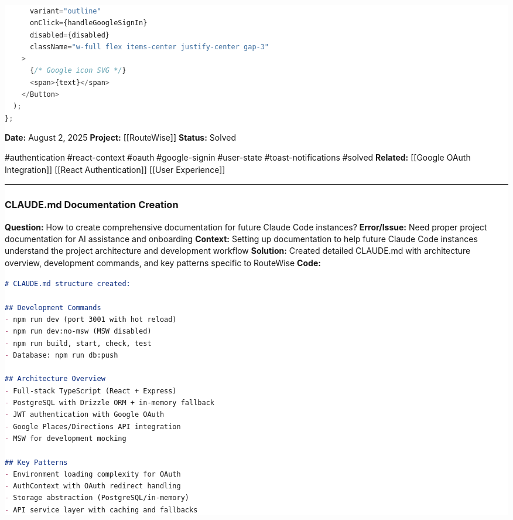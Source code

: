 ```typescript
      variant="outline"
      onClick={handleGoogleSignIn}
      disabled={disabled}
      className="w-full flex items-center justify-center gap-3"
    >
      {/* Google icon SVG */}
      <span>{text}</span>
    </Button>
  );
};
```

**Date:** August 2, 2025
**Project:** [[RouteWise]]
**Status:** Solved

#authentication #react-context #oauth #google-signin #user-state #toast-notifications #solved
**Related:** [[Google OAuth Integration]] [[React Authentication]] [[User Experience]]

---

### CLAUDE.md Documentation Creation

**Question:** How to create comprehensive documentation for future Claude Code instances?
**Error/Issue:** Need proper project documentation for AI assistance and onboarding
**Context:** Setting up documentation to help future Claude Code instances understand the project architecture and development workflow
**Solution:** Created detailed CLAUDE.md with architecture overview, development commands, and key patterns specific to RouteWise
**Code:**

```markdown
# CLAUDE.md structure created:

## Development Commands
- npm run dev (port 3001 with hot reload)
- npm run dev:no-msw (MSW disabled)
- npm run build, start, check, test
- Database: npm run db:push

## Architecture Overview
- Full-stack TypeScript (React + Express)
- PostgreSQL with Drizzle ORM + in-memory fallback
- JWT authentication with Google OAuth
- Google Places/Directions API integration
- MSW for development mocking

## Key Patterns
- Environment loading complexity for OAuth
- AuthContext with OAuth redirect handling
- Storage abstraction (PostgreSQL/in-memory)
- API service layer with caching and fallbacks
```
